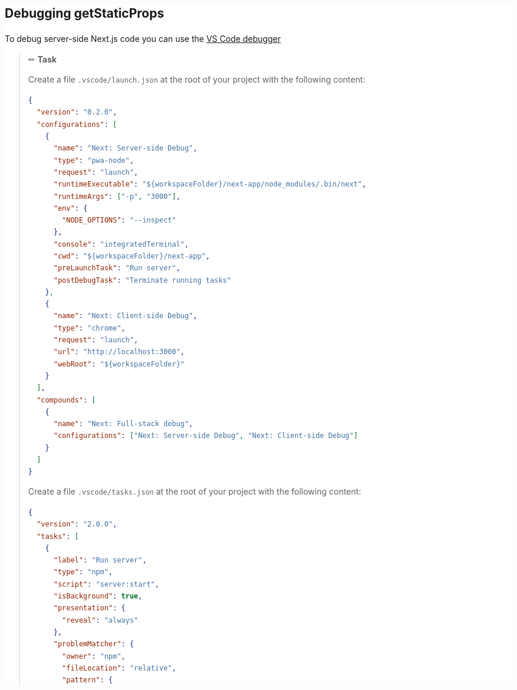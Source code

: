 > ```

## Debugging getStaticProps

To debug server-side Next.js code you can use the [VS Code debugger](https://code.visualstudio.com/docs/editor/debugging)

> ✏ **Task**
>
> Create a file `.vscode/launch.json` at the root of your project with the following content:
>
> ```json
> {
>   "version": "0.2.0",
>   "configurations": [
>     {
>       "name": "Next: Server-side Debug",
>       "type": "pwa-node",
>       "request": "launch",
>       "runtimeExecutable": "${workspaceFolder}/next-app/node_modules/.bin/next",
>       "runtimeArgs": ["-p", "3000"],
>       "env": {
>         "NODE_OPTIONS": "--inspect"
>       },
>       "console": "integratedTerminal",
>       "cwd": "${workspaceFolder}/next-app",
>       "preLaunchTask": "Run server",
>       "postDebugTask": "Terminate running tasks"
>     },
>     {
>       "name": "Next: Client-side Debug",
>       "type": "chrome",
>       "request": "launch",
>       "url": "http://localhost:3000",
>       "webRoot": "${workspaceFolder}"
>     }
>   ],
>   "compounds": [
>     {
>       "name": "Next: Full-stack debug",
>       "configurations": ["Next: Server-side Debug", "Next: Client-side Debug"]
>     }
>   ]
> }
> ```
>
> Create a file `.vscode/tasks.json` at the root of your project with the following content:
>
> ```json
> {
>   "version": "2.0.0",
>   "tasks": [
>     {
>       "label": "Run server",
>       "type": "npm",
>       "script": "server:start",
>       "isBackground": true,
>       "presentation": {
>         "reveal": "always"
>       },
>       "problemMatcher": {
>         "owner": "npm",
>         "fileLocation": "relative",
>         "pattern": {